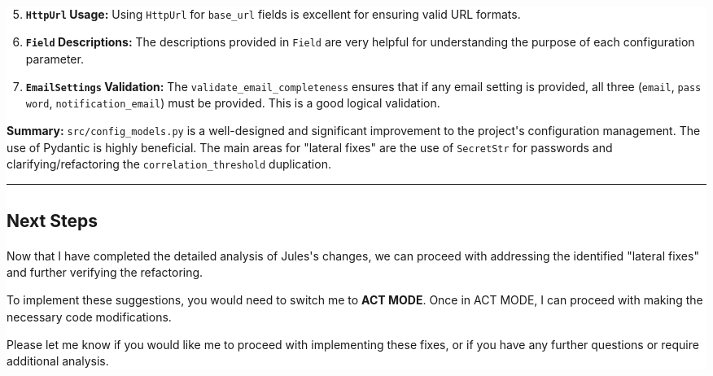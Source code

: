 5. **`HttpUrl` Usage:** Using `HttpUrl` for `base_url` fields is excellent for ensuring valid URL formats.

6. **`Field` Descriptions:** The descriptions provided in `Field` are very helpful for understanding the purpose of each configuration parameter.

7. **`EmailSettings` Validation:** The `validate_email_completeness` ensures that if any email setting is provided, all three (`email`, `password`, `notification_email`) must be provided. This is a good logical validation.

**Summary:**
`src/config_models.py` is a well-designed and significant improvement to the project's configuration management. The use of Pydantic is highly beneficial. The main areas for "lateral fixes" are the use of `SecretStr` for passwords and clarifying/refactoring the `correlation_threshold` duplication.

---

## Next Steps

Now that I have completed the detailed analysis of Jules's changes, we can proceed with addressing the identified "lateral fixes" and further verifying the refactoring.

To implement these suggestions, you would need to switch me to **ACT MODE**. Once in ACT MODE, I can proceed with making the necessary code modifications.

Please let me know if you would like me to proceed with implementing these fixes, or if you have any further questions or require additional analysis.
